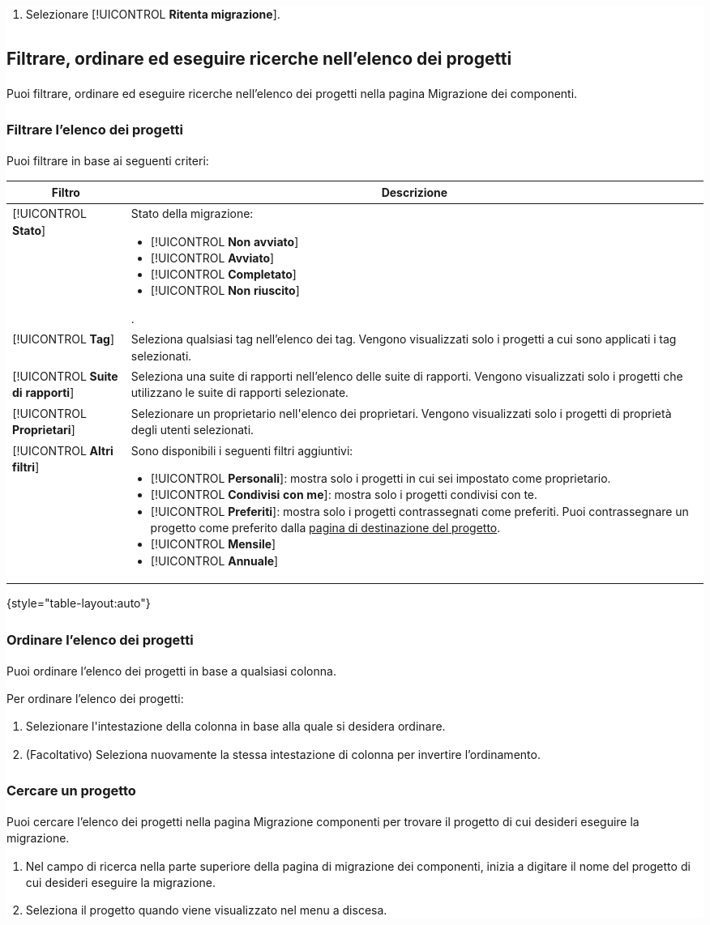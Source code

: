 1. Selezionare [!UICONTROL **Ritenta migrazione**].

## Filtrare, ordinare ed eseguire ricerche nell’elenco dei progetti

Puoi filtrare, ordinare ed eseguire ricerche nell’elenco dei progetti nella pagina Migrazione dei componenti.

### Filtrare l’elenco dei progetti

Puoi filtrare in base ai seguenti criteri:

| Filtro | Descrizione |
|---------|----------|
| [!UICONTROL **Stato**] | Stato della migrazione: <ul><li>[!UICONTROL **Non avviato**]</li><li>[!UICONTROL **Avviato**]</li><li>[!UICONTROL **Completato**]</li><li>[!UICONTROL **Non riuscito**]</li></ul>. |
| [!UICONTROL **Tag**] | Seleziona qualsiasi tag nell’elenco dei tag. Vengono visualizzati solo i progetti a cui sono applicati i tag selezionati. |
| [!UICONTROL **Suite di rapporti**] | Seleziona una suite di rapporti nell’elenco delle suite di rapporti. Vengono visualizzati solo i progetti che utilizzano le suite di rapporti selezionate. |
| [!UICONTROL **Proprietari**] | Selezionare un proprietario nell&#39;elenco dei proprietari. Vengono visualizzati solo i progetti di proprietà degli utenti selezionati. |
| [!UICONTROL **Altri filtri**] | Sono disponibili i seguenti filtri aggiuntivi: <ul><li>[!UICONTROL **Personali**]: mostra solo i progetti in cui sei impostato come proprietario.</li><li>[!UICONTROL **Condivisi con me**]: mostra solo i progetti condivisi con te.</li><li>[!UICONTROL **Preferiti**]: mostra solo i progetti contrassegnati come preferiti. Puoi contrassegnare un progetto come preferito dalla [pagina di destinazione del progetto](/help/analyze/landing.md).</li><li>[!UICONTROL **Mensile**]</li><li>[!UICONTROL **Annuale**]</li></ul> |

{style="table-layout:auto"}

### Ordinare l’elenco dei progetti

Puoi ordinare l’elenco dei progetti in base a qualsiasi colonna.

Per ordinare l’elenco dei progetti:

1. Selezionare l&#39;intestazione della colonna in base alla quale si desidera ordinare.

1. (Facoltativo) Seleziona nuovamente la stessa intestazione di colonna per invertire l’ordinamento.

### Cercare un progetto

Puoi cercare l’elenco dei progetti nella pagina Migrazione componenti per trovare il progetto di cui desideri eseguire la migrazione.

1. Nel campo di ricerca nella parte superiore della pagina di migrazione dei componenti, inizia a digitare il nome del progetto di cui desideri eseguire la migrazione.

1. Seleziona il progetto quando viene visualizzato nel menu a discesa.


